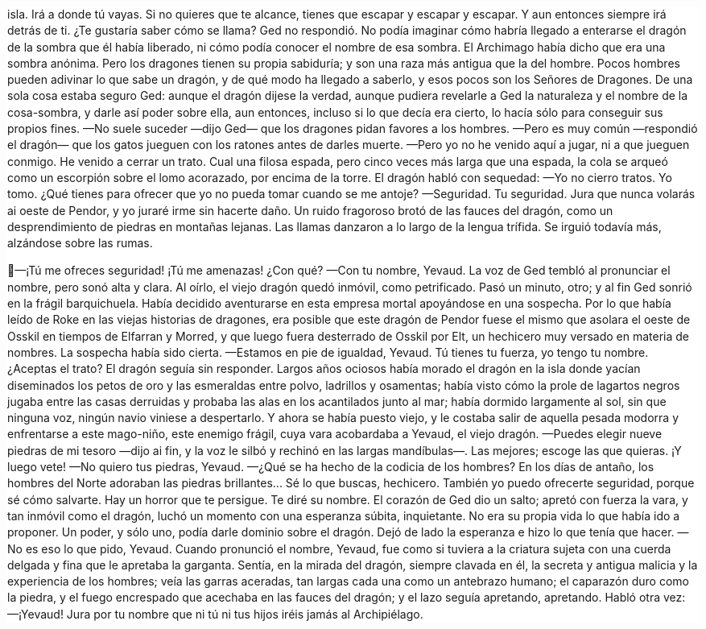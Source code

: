 isla. Irá a donde tú vayas. Si no quieres que te alcance, tienes que escapar y escapar y escapar.
Y aun entonces siempre irá detrás de ti. ¿Te gustaría saber cómo se llama?
Ged no respondió. No podía imaginar cómo habría llegado a enterarse el dragón de la sombra
que él había liberado, ni cómo podía conocer el nombre de esa sombra. El Archimago había
dicho que era una sombra anónima. Pero los dragones tienen su propia sabiduría; y son una raza
más antigua que la del hombre. Pocos hombres pueden adivinar lo que sabe un dragón, y de qué
modo ha llegado a saberlo, y esos pocos son los Señores de Dragones. De una sola cosa estaba
seguro Ged: aunque el dragón dijese la verdad, aunque pudiera revelarle a Ged la naturaleza y
el nombre de la cosa-sombra, y darle así poder sobre ella, aun entonces, incluso si lo que decía
era cierto, lo hacía sólo para conseguir sus propios fines.
—No suele suceder —dijo Ged— que los dragones pidan favores a los hombres.
—Pero es muy común —respondió el dragón— que los gatos jueguen con los ratones antes de
darles muerte.
—Pero yo no he venido aquí a jugar, ni a que jueguen conmigo. He venido a cerrar un trato.
Cual una filosa espada, pero cinco veces más larga que una espada, la cola se arqueó como un
escorpión sobre el lomo acorazado, por encima de la torre. El dragón habló con sequedad: —Yo
no cierro tratos. Yo tomo. ¿Qué tienes para ofrecer que yo no pueda tomar cuando se me
antoje?
—Seguridad. Tu seguridad. Jura que nunca volarás ai oeste de Pendor, y yo juraré irme sin
hacerte daño.
Un ruido fragoroso brotó de las fauces del dragón, como un desprendimiento de piedras en
montañas lejanas. Las llamas danzaron a lo largo de la lengua trífida. Se irguió todavía más,
alzándose sobre las rumas.

—¡Tú me ofreces seguridad! ¡Tú me amenazas! ¿Con qué?
—Con tu nombre, Yevaud.
La voz de Ged tembló al pronunciar el nombre, pero sonó alta y clara. Al oírlo, el viejo dragón
quedó inmóvil, como petrificado. Pasó un minuto, otro; y al fin Ged sonrió en la frágil
barquichuela.
Había decidido aventurarse en esta empresa mortal apoyándose en una sospecha. Por lo que
había leído de Roke en las viejas historias de dragones, era posible que este dragón de Pendor
fuese el mismo que asolara el oeste de Osskil en tiempos de Elfarran y Morred, y que luego
fuera desterrado de Osskil por Elt, un hechicero muy versado en materia de nombres. La
sospecha había sido cierta.
—Estamos en pie de igualdad, Yevaud. Tú tienes tu fuerza, yo tengo tu nombre. ¿Aceptas el
trato?
El dragón seguía sin responder.
Largos años ociosos había morado el dragón en la isla donde yacían diseminados los petos de
oro y las esmeraldas entre polvo, ladrillos y osamentas; había visto cómo la prole de lagartos
negros jugaba entre las casas derruidas y probaba las alas en los acantilados junto al mar; había
dormido largamente al sol, sin que ninguna voz, ningún navio viniese a despertarlo. Y ahora se
había puesto viejo, y le costaba salir de aquella pesada modorra y enfrentarse a este mago-niño,
este enemigo frágil, cuya vara acobardaba a Yevaud, el viejo dragón.
—Puedes elegir nueve piedras de mi tesoro —dijo ai fin, y la voz le silbó y rechinó en las largas
mandíbulas—. Las mejores; escoge las que quieras. ¡Y luego vete!
—No quiero tus piedras, Yevaud.
—¿Qué se ha hecho de la codicia de los hombres? En los días de antaño, los hombres del Norte
adoraban las piedras brillantes... Sé lo que buscas, hechicero. También yo puedo ofrecerte
seguridad, porque sé cómo salvarte. Hay un horror que te persigue. Te diré su nombre.
El corazón de Ged dio un salto; apretó con fuerza la vara, y tan inmóvil como el dragón, luchó
un momento con una esperanza súbita, inquietante.
No era su propia vida lo que había ido a proponer. Un poder, y sólo uno, podía darle dominio
sobre el dragón. Dejó de lado la esperanza e hizo lo que tenía que hacer.
—No es eso lo que pido, Yevaud.
Cuando pronunció el nombre, Yevaud, fue como si tuviera a la criatura sujeta con una cuerda
delgada y fina que le apretaba la garganta. Sentía, en la mirada del dragón, siempre clavada en
él, la secreta y antigua malicia y la experiencia de los hombres; veía las garras aceradas, tan
largas cada una como un antebrazo humano; el caparazón duro como la piedra, y el fuego
encrespado que acechaba en las fauces del dragón; y el lazo seguía apretando, apretando.
Habló otra vez: —¡Yevaud! Jura por tu nombre que ni tú ni tus hijos iréis jamás al
Archipiélago.
